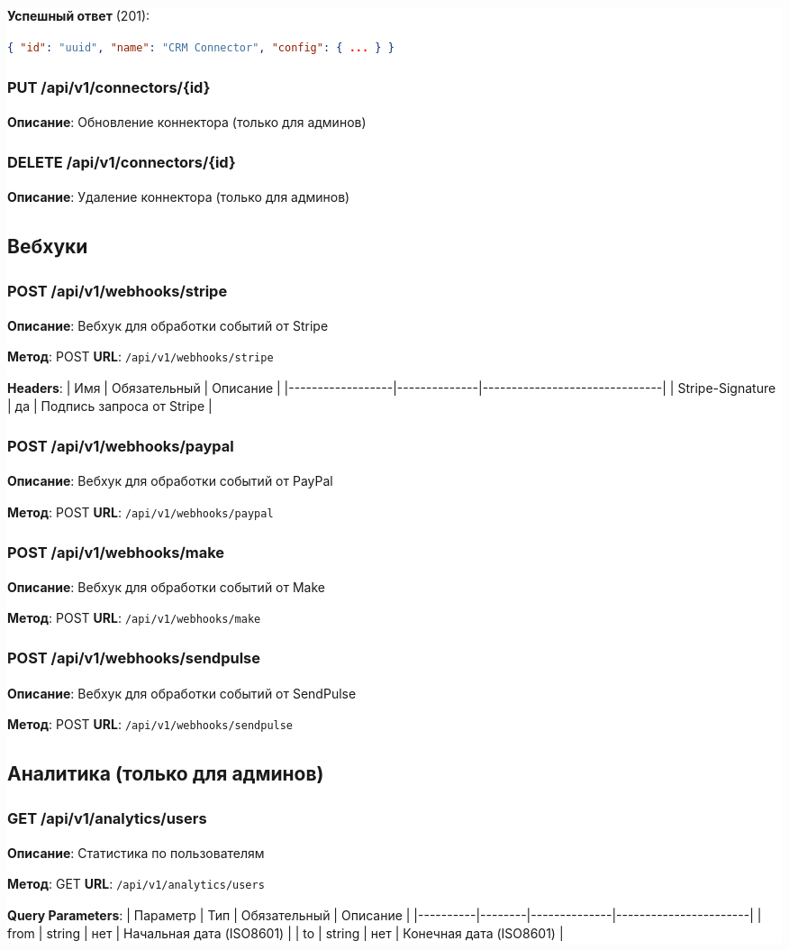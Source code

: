 **Успешный ответ** (201):
```json
{ "id": "uuid", "name": "CRM Connector", "config": { ... } }
```

### PUT /api/v1/connectors/{id}
**Описание**: Обновление коннектора (только для админов)

### DELETE /api/v1/connectors/{id}
**Описание**: Удаление коннектора (только для админов)

## Вебхуки

### POST /api/v1/webhooks/stripe
**Описание**: Вебхук для обработки событий от Stripe

**Метод**: POST
**URL**: `/api/v1/webhooks/stripe`

**Headers**:
| Имя              | Обязательный | Описание                      |
|------------------|--------------|-------------------------------|
| Stripe-Signature | да           | Подпись запроса от Stripe     |

### POST /api/v1/webhooks/paypal
**Описание**: Вебхук для обработки событий от PayPal

**Метод**: POST
**URL**: `/api/v1/webhooks/paypal`

### POST /api/v1/webhooks/make
**Описание**: Вебхук для обработки событий от Make

**Метод**: POST
**URL**: `/api/v1/webhooks/make`

### POST /api/v1/webhooks/sendpulse
**Описание**: Вебхук для обработки событий от SendPulse

**Метод**: POST
**URL**: `/api/v1/webhooks/sendpulse`

## Аналитика (только для админов)

### GET /api/v1/analytics/users
**Описание**: Статистика по пользователям

**Метод**: GET
**URL**: `/api/v1/analytics/users`

**Query Parameters**:
| Параметр | Тип    | Обязательный | Описание              |
|----------|--------|--------------|-----------------------|
| from     | string | нет          | Начальная дата (ISO8601) |
| to       | string | нет          | Конечная дата (ISO8601) |
